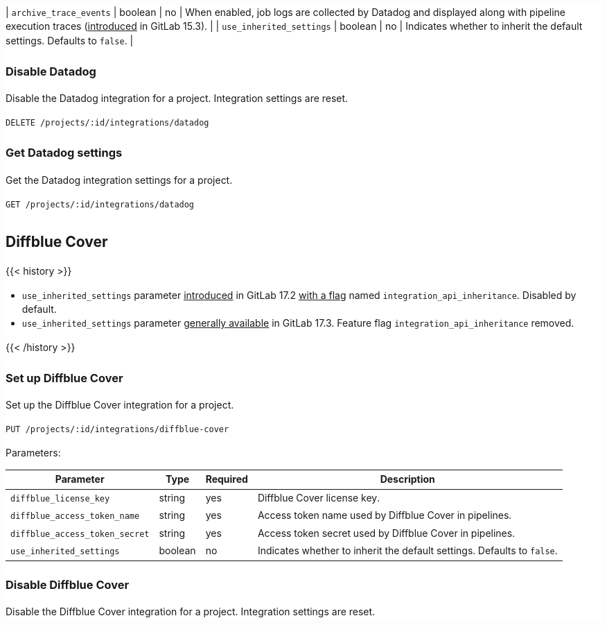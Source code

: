 | `archive_trace_events` | boolean | no    | When enabled, job logs are collected by Datadog and displayed along with pipeline execution traces ([introduced](https://gitlab.com/gitlab-org/gitlab/-/issues/346339) in GitLab 15.3). |
| `use_inherited_settings` | boolean | no | Indicates whether to inherit the default settings. Defaults to `false`. |

### Disable Datadog

Disable the Datadog integration for a project. Integration settings are reset.

```plaintext
DELETE /projects/:id/integrations/datadog
```

### Get Datadog settings

Get the Datadog integration settings for a project.

```plaintext
GET /projects/:id/integrations/datadog
```

## Diffblue Cover

{{< history >}}

- `use_inherited_settings` parameter [introduced](https://gitlab.com/gitlab-org/gitlab/-/issues/467089) in GitLab 17.2 [with a flag](../administration/feature_flags/_index.md) named `integration_api_inheritance`. Disabled by default.
- `use_inherited_settings` parameter [generally available](https://gitlab.com/gitlab-org/gitlab/-/issues/467186) in GitLab 17.3. Feature flag `integration_api_inheritance` removed.

{{< /history >}}

### Set up Diffblue Cover

Set up the Diffblue Cover integration for a project.

```plaintext
PUT /projects/:id/integrations/diffblue-cover
```

Parameters:

| Parameter | Type | Required | Description |
| --------- | ---- | -------- | ----------- |
| `diffblue_license_key` | string | yes | Diffblue Cover license key. |
| `diffblue_access_token_name` | string | yes | Access token name used by Diffblue Cover in pipelines. |
| `diffblue_access_token_secret` | string  | yes | Access token secret used by Diffblue Cover in pipelines. |
| `use_inherited_settings` | boolean | no | Indicates whether to inherit the default settings. Defaults to `false`. |

### Disable Diffblue Cover

Disable the Diffblue Cover integration for a project. Integration settings are reset.
